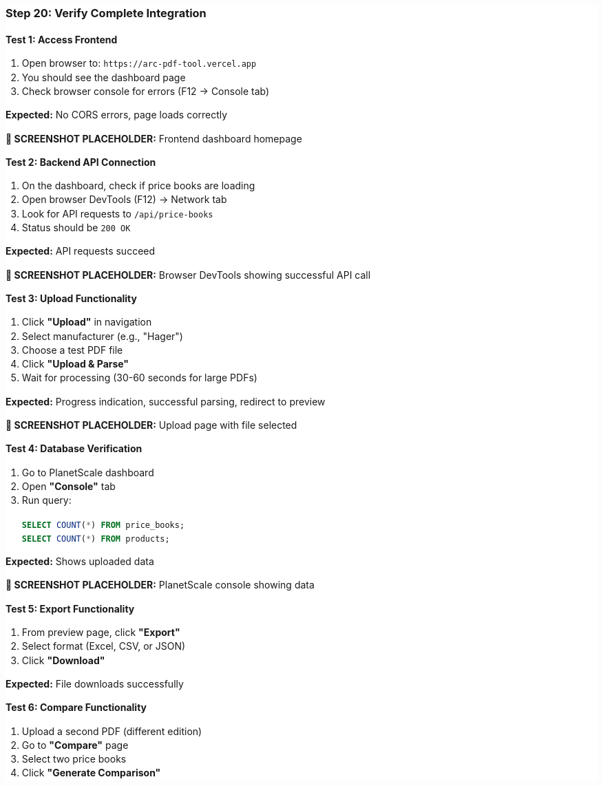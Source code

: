 ### Step 20: Verify Complete Integration

**Test 1: Access Frontend**
1. Open browser to: `https://arc-pdf-tool.vercel.app`
2. You should see the dashboard page
3. Check browser console for errors (F12 → Console tab)

**Expected:** No CORS errors, page loads correctly

**📸 SCREENSHOT PLACEHOLDER:** Frontend dashboard homepage

**Test 2: Backend API Connection**
1. On the dashboard, check if price books are loading
2. Open browser DevTools (F12) → Network tab
3. Look for API requests to `/api/price-books`
4. Status should be `200 OK`

**Expected:** API requests succeed

**📸 SCREENSHOT PLACEHOLDER:** Browser DevTools showing successful API call

**Test 3: Upload Functionality**
1. Click **"Upload"** in navigation
2. Select manufacturer (e.g., "Hager")
3. Choose a test PDF file
4. Click **"Upload & Parse"**
5. Wait for processing (30-60 seconds for large PDFs)

**Expected:** Progress indication, successful parsing, redirect to preview

**📸 SCREENSHOT PLACEHOLDER:** Upload page with file selected

**Test 4: Database Verification**
1. Go to PlanetScale dashboard
2. Open **"Console"** tab
3. Run query:
   ```sql
   SELECT COUNT(*) FROM price_books;
   SELECT COUNT(*) FROM products;
   ```

**Expected:** Shows uploaded data

**📸 SCREENSHOT PLACEHOLDER:** PlanetScale console showing data

**Test 5: Export Functionality**
1. From preview page, click **"Export"**
2. Select format (Excel, CSV, or JSON)
3. Click **"Download"**

**Expected:** File downloads successfully

**Test 6: Compare Functionality**
1. Upload a second PDF (different edition)
2. Go to **"Compare"** page
3. Select two price books
4. Click **"Generate Comparison"**
